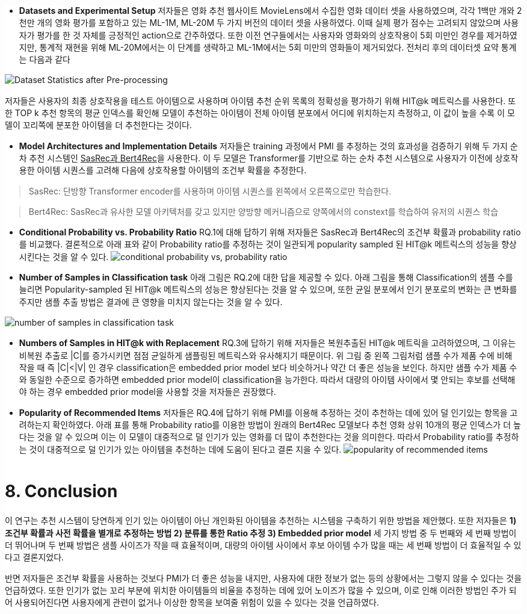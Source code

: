 - **Datasets and Experimental Setup**
저자들은 영화 추천 웹사이트 MovieLens에서 수집한 영화 데이터 셋을 사용하였으며, 각각 1백만 개와 2천만 개의 영화 평가를 포함하고 있는 ML-1M, ML-20M 두 가지 버전의 데이터 셋을 사용하였다. 이때 실제 평가 점수는 고려되지 않았으며 사용자가 평가를 한 것 자체를 긍정적인 action으로 간주하였다. 또한 이전 연구들에서는 사용자와 영화와의 상호작용이 5회 미만인 경우를 제거하였지만, 통계적 재현을 위해 ML-20M에서는 이 단계를 생략하고 ML-1M에서는 5회 미만의 영화들이 제거되었다.
전처리 후의 데이터셋 요약 통계는 다음과 같다 

![Dataset Statistics after Pre-processing](https://i.ibb.co/T46QT2t/7-2.png)

저자들은 사용자의 최종 상호작용을 테스트 아이템으로 사용하며 아이템 추천 순위 목록의 정확성을 평가하기 위해 HIT@k 메트릭스를 사용한다. 또한 TOP k 추천 항목의 평균 인덱스를 확인해 모델이 추천하는 아이템이 전체 아이템 분포에서 어디에 위치하는지 측정하고, 이 값이 높을 수록 이 모델이 꼬리쪽에 분포한 아이템을 더 추천한다는 것이다. 

- **Model Architectures and Implementation Details**
저자들은 training 과정에서 PMI 를 추정하는 것의 효과성을 검증하기 위해 두 가지 순차 추천 시스템인 <U>SasRec과 Bert4Rec</U>을 사용한다. 이 두 모델은 Transformer를 기반으로 하는 순차 추천 시스템으로 사용자가 이전에 상호작용한 아이템 시퀀스를 고려해 다음에 상호작용할 아이템의 조건부 확률을 추정한다. 

>SasRec: 단방향 Transformer encoder를 사용하며 아이템 시퀀스를 왼쪽에서 오른쪽으로만 학습한다. 

> Bert4Rec: SasRec과 유사한 모델 아키텍처를 갖고 있지만 양방향 메커니즘으로 양쪽에서의 constext를 학습하여 유저의 시퀀스 학습


- **Conditional Probability vs. Probability Ratio**
RQ.1에 대해 답하기 위해 저자들은 SasRec과 Bert4Rec의 조건부 확률과 probability ratio를 비교했다. 결론적으로 아래 표와 같이 Probability ratio를 추정하는 것이 일관되게 popularity sampled 된 HIT@k 메트릭스의 성능을 향상시킨다는 것을 알 수 있다. 
![conditional probability vs, probability ratio](https://i.ibb.co/gzSKBHX/7-3.png)

- **Number of Samples in Classification task**
아래 그림은 RQ.2에 대한 답을 제공할 수 있다. 아래 그림을 통해 Classification의 샘플 수를 늘리면 Popularity-sampled 된 HIT@k 메트릭스의 성능은 향상된다는 것을 알 수 있으며, 또한 균일 분포에서 인기 분포로의 변화는 큰 변화를 주지만 샘플 추출 방법은 결과에 큰 영향을 미치지 않는다는 것을 알 수 있다. 

![number of samples in classification task](https://i.ibb.co/7VvpRfw/7-4.png)

- **Numbers of Samples in HIT@k with Replacement**
RQ.3에 답하기 위해 저자들은 복원추출된 HIT@k 메트릭을 고려하였으며, 그 이유는 비복원 추출로 |C|를 증가시키면 점점 균일하게 샘플링된 메트릭스와 유사해지기 때문이다. 위 그림 중 왼쪽 그림처럼 샘플 수가 제품 수에 비해 작을 때 즉 |C|$\lt$|V| 인 경우 classification은 embedded prior model 보다 비슷하거나 약간 더 좋은 성능을 보인다. 하지만 샘플 수가 제품 수와 동일한 수준으로 증가하면 embedded prior model이 classification을 능가한다. 따라서 대량의 아이템 사이에서 몇 안되는 후보를 선택해야 하는 경우 embedded prior model을 사용할 것을 저자들은 권장했다. 

- **Popularity of Recommended Items**
저자들은 RQ.4에 답하기 위해 PMI를 이용해 추정하는 것이 추천하는 데에 있어 덜 인기있는 항목을 고려하는지 확인하였다. 아래 표를 통해 Probability ratio를 이용한 방법이 원래의 Bert4Rec 모델보다 추천 영화 상위 10개의 평균 인덱스가 더 높다는 것을 알 수 있으며 이는 이 모델이 대중적으로 덜 인기가 있는 영화를 더 많이 추천한다는 것을 의미한다. 따라서 Probability ratio를 추정하는 것이 대중적으로 덜 인기가 있는 아이템을 추천하는 데에 도움이 된다고 결론 지을 수 있다. 
 ![popularity of recommended items](https://i.ibb.co/PTCxQBP/7-6.png)

# 8. Conclusion
이 연구는 추천 시스템이 당연하게 인기 있는 아이템이 아닌 개인화된 아이템을 추천하는 시스템을 구축하기 위한 방법을 제안했다. 
또한 저자들은  **1) 조건부 확률과 사전 확률을 별개로 추정하는 방법 2) 분류를 통한 Ratio 추정 3) Embedded prior model** 세 가지 방법 중 두 번째와 세 번째 방법이 더 뛰어나며 두 번째 방법은 샘플 사이즈가 작을 때 효율적이며, 대량의 아이템 사이에서 후보 아이템 수가 많을 때는 세 번째 방법이 더 효율적일 수 있다고 결론지었다. 

반면 저자들은 조건부 확률을 사용하는 것보다 PMI가 더 좋은 성능을 내지만, 사용자에 대한 정보가 없는 등의 상황에서는 그렇지 않을 수 있다는 것을 언급하였다. 또한 인기가 없는 꼬리 부분에 위치한 아이템들의 비율을 추정하는 데에 있어 노이즈가 많을 수 있으며, 이로 인해 이러한 방법인 주가 되어 사용되어진다면 사용자에게 관련이 없거나 이상한 항목을 보여줄 위험이 있을 수 있다는 것을 언급하였다. 
